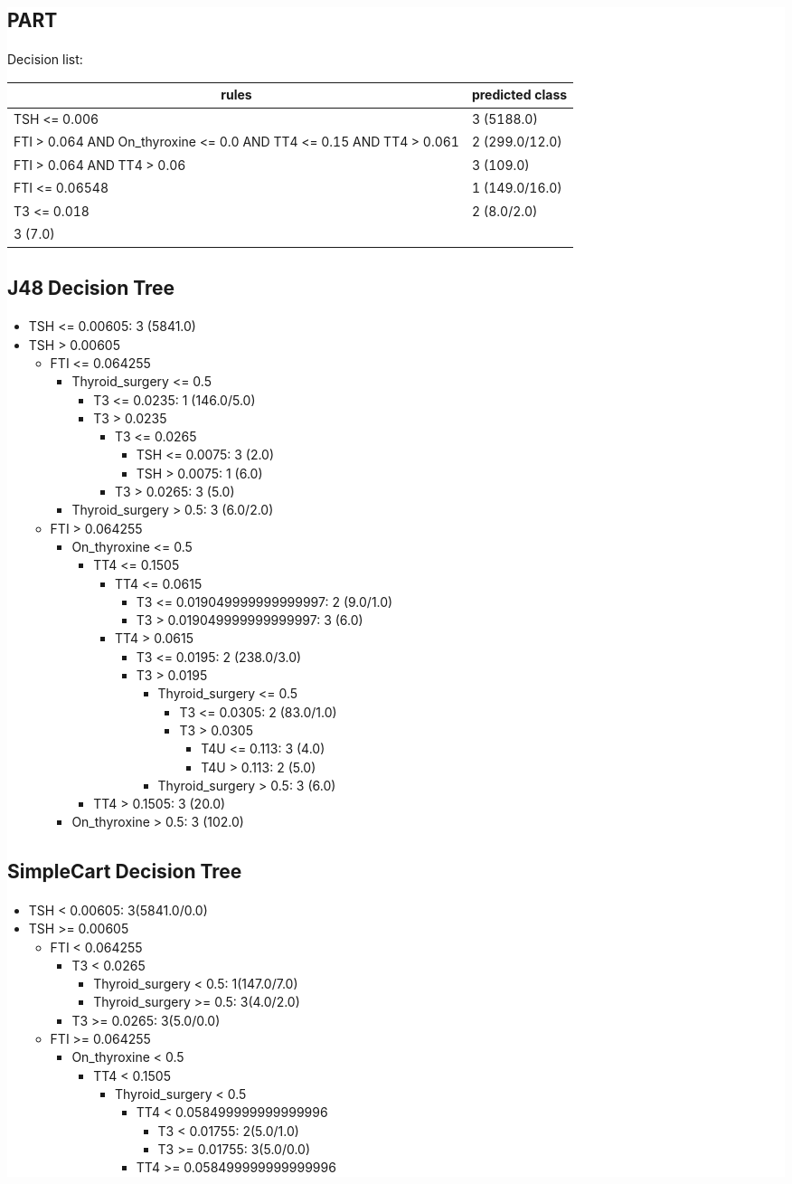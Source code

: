 
## PART

Decision list:

rules | predicted class
---|---
TSH <= 0.006|3 (5188.0)
FTI > 0.064 AND On_thyroxine <= 0.0 AND TT4 <= 0.15 AND TT4 > 0.061|2 (299.0/12.0)
FTI > 0.064 AND TT4 > 0.06|3 (109.0)
FTI <= 0.06548|1 (149.0/16.0)
T3 <= 0.018|2 (8.0/2.0)
|3 (7.0)


## J48 Decision Tree

* TSH <= 0.00605: 3 (5841.0)
* TSH > 0.00605
	* FTI <= 0.064255
		* Thyroid_surgery <= 0.5
			* T3 <= 0.0235: 1 (146.0/5.0)
			* T3 > 0.0235
				* T3 <= 0.0265
					* TSH <= 0.0075: 3 (2.0)
					* TSH > 0.0075: 1 (6.0)
				* T3 > 0.0265: 3 (5.0)
		* Thyroid_surgery > 0.5: 3 (6.0/2.0)
	* FTI > 0.064255
		* On_thyroxine <= 0.5
			* TT4 <= 0.1505
				* TT4 <= 0.0615
					* T3 <= 0.019049999999999997: 2 (9.0/1.0)
					* T3 > 0.019049999999999997: 3 (6.0)
				* TT4 > 0.0615
					* T3 <= 0.0195: 2 (238.0/3.0)
					* T3 > 0.0195
						* Thyroid_surgery <= 0.5
							* T3 <= 0.0305: 2 (83.0/1.0)
							* T3 > 0.0305
								* T4U <= 0.113: 3 (4.0)
								* T4U > 0.113: 2 (5.0)
						* Thyroid_surgery > 0.5: 3 (6.0)
			* TT4 > 0.1505: 3 (20.0)
		* On_thyroxine > 0.5: 3 (102.0)


## SimpleCart Decision Tree

* TSH < 0.00605: 3(5841.0/0.0)
* TSH >= 0.00605
	* FTI < 0.064255
		* T3 < 0.0265
			* Thyroid_surgery < 0.5: 1(147.0/7.0)
			* Thyroid_surgery >= 0.5: 3(4.0/2.0)
		* T3 >= 0.0265: 3(5.0/0.0)
	* FTI >= 0.064255
		* On_thyroxine < 0.5
			* TT4 < 0.1505
				* Thyroid_surgery < 0.5
					* TT4 < 0.058499999999999996
						* T3 < 0.01755: 2(5.0/1.0)
						* T3 >= 0.01755: 3(5.0/0.0)
					* TT4 >= 0.058499999999999996